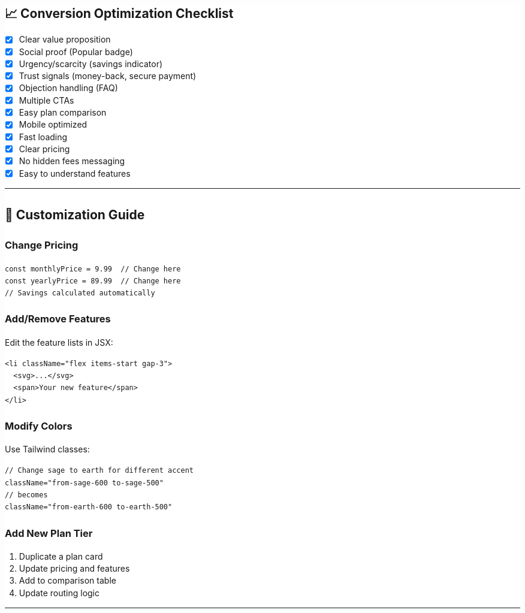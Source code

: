 
## 📈 Conversion Optimization Checklist

- [x] Clear value proposition
- [x] Social proof (Popular badge)
- [x] Urgency/scarcity (savings indicator)
- [x] Trust signals (money-back, secure payment)
- [x] Objection handling (FAQ)
- [x] Multiple CTAs
- [x] Easy plan comparison
- [x] Mobile optimized
- [x] Fast loading
- [x] Clear pricing
- [x] No hidden fees messaging
- [x] Easy to understand features

---

## 🔧 Customization Guide

### Change Pricing
```tsx
const monthlyPrice = 9.99  // Change here
const yearlyPrice = 89.99  // Change here
// Savings calculated automatically
```

### Add/Remove Features
Edit the feature lists in JSX:
```tsx
<li className="flex items-start gap-3">
  <svg>...</svg>
  <span>Your new feature</span>
</li>
```

### Modify Colors
Use Tailwind classes:
```tsx
// Change sage to earth for different accent
className="from-sage-600 to-sage-500"
// becomes
className="from-earth-600 to-earth-500"
```

### Add New Plan Tier
1. Duplicate a plan card
2. Update pricing and features
3. Add to comparison table
4. Update routing logic

---